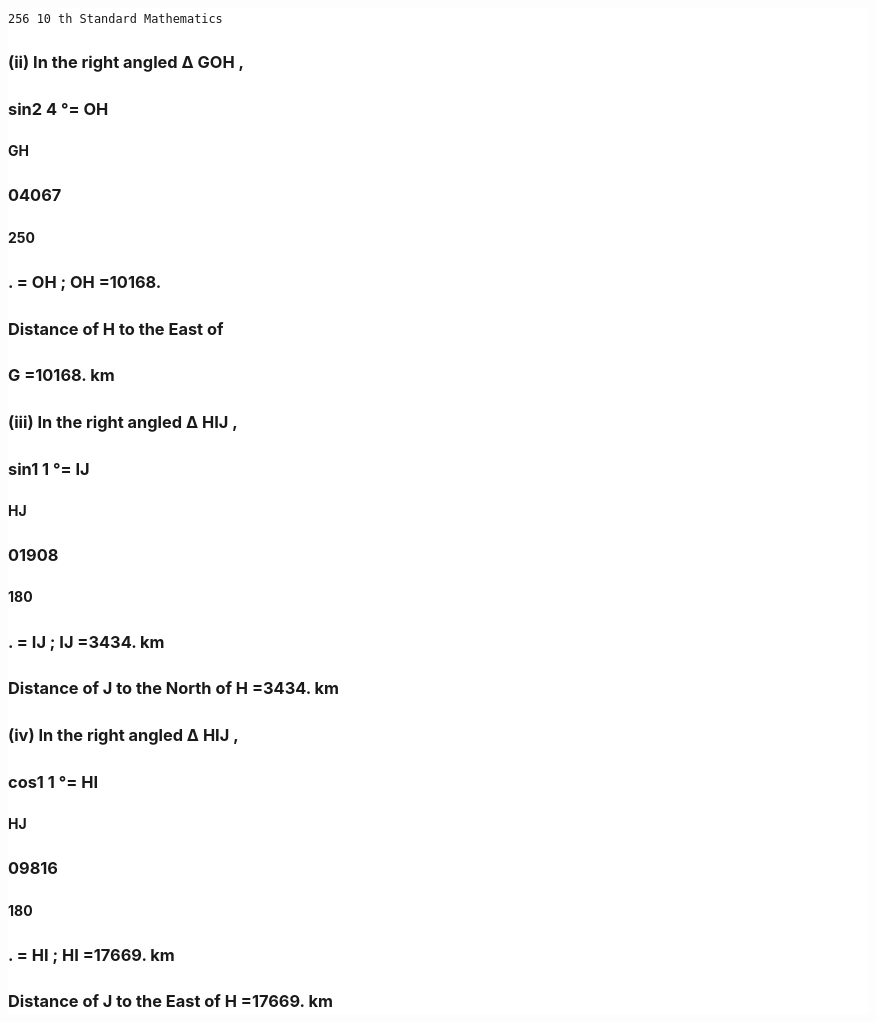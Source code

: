 
```
256 10 th Standard Mathematics
```
### (ii) In the right angled ∆ GOH ,

### sin2 4 °= OH

#### GH

### 04067

#### 250

### . = OH ; OH =10168.

### Distance of H to the East of

### G =10168. km

### (iii) In the right angled ∆ HIJ ,

### sin1 1 °= IJ

#### HJ

### 01908

#### 180

### . = IJ ; IJ =3434. km

### Distance of J to the North of H =3434. km

### (iv) In the right angled ∆ HIJ ,

### cos1 1 °= HI

#### HJ

### 09816

#### 180

### . = HI ; HI =17669. km

### Distance of J to the East of H =17669. km
